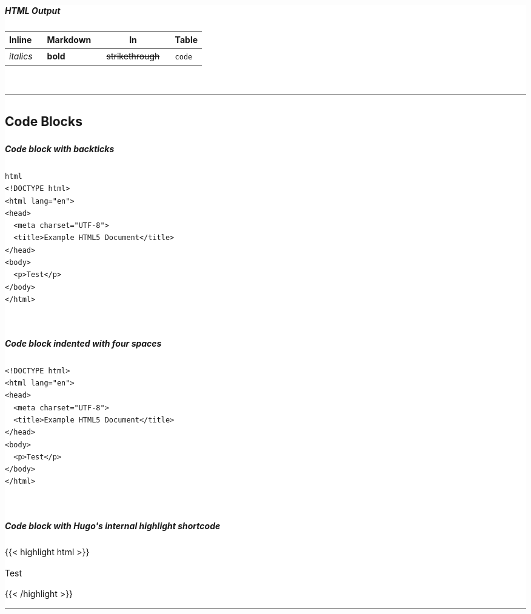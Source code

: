 
<h5>HTML Output</h5>

| Inline&nbsp;&nbsp;&nbsp;     | Markdown&nbsp;&nbsp;&nbsp;  | In&nbsp;&nbsp;&nbsp;                | Table      |
| ---------- | --------- | ----------------- | ---------- |
| *italics*  | **bold**  | ~~strikethrough~~&nbsp;&nbsp;&nbsp; | `code`     |

<br>

---

## Code Blocks

<h5>Code block with backticks </h5>

```
html
<!DOCTYPE html>
<html lang="en">
<head>
  <meta charset="UTF-8">
  <title>Example HTML5 Document</title>
</head>
<body>
  <p>Test</p>
</body>
</html>
```
<br>
<h5>Code block indented with four spaces</h5>

    <!DOCTYPE html>
    <html lang="en">
    <head>
      <meta charset="UTF-8">
      <title>Example HTML5 Document</title>
    </head>
    <body>
      <p>Test</p>
    </body>
    </html>

<br>
<h5>Code block with Hugo's internal highlight shortcode</h5>
{{< highlight html >}}
<!DOCTYPE html>
<html lang="en">
<head>
  <meta charset="UTF-8">
  <title>Example HTML5 Document</title>
</head>
<body>
  <p>Test</p>
</body>
</html>
{{< /highlight >}}

---